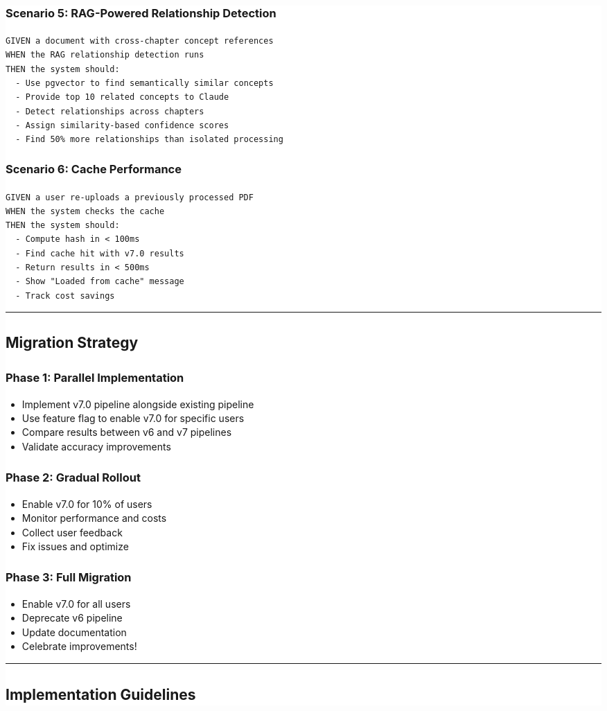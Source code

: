 ### Scenario 5: RAG-Powered Relationship Detection
```
GIVEN a document with cross-chapter concept references
WHEN the RAG relationship detection runs
THEN the system should:
  - Use pgvector to find semantically similar concepts
  - Provide top 10 related concepts to Claude
  - Detect relationships across chapters
  - Assign similarity-based confidence scores
  - Find 50% more relationships than isolated processing
```

### Scenario 6: Cache Performance
```
GIVEN a user re-uploads a previously processed PDF
WHEN the system checks the cache
THEN the system should:
  - Compute hash in < 100ms
  - Find cache hit with v7.0 results
  - Return results in < 500ms
  - Show "Loaded from cache" message
  - Track cost savings
```

---

## Migration Strategy

### Phase 1: Parallel Implementation
- Implement v7.0 pipeline alongside existing pipeline
- Use feature flag to enable v7.0 for specific users
- Compare results between v6 and v7 pipelines
- Validate accuracy improvements

### Phase 2: Gradual Rollout
- Enable v7.0 for 10% of users
- Monitor performance and costs
- Collect user feedback
- Fix issues and optimize

### Phase 3: Full Migration
- Enable v7.0 for all users
- Deprecate v6 pipeline
- Update documentation
- Celebrate improvements!

---

## Implementation Guidelines
